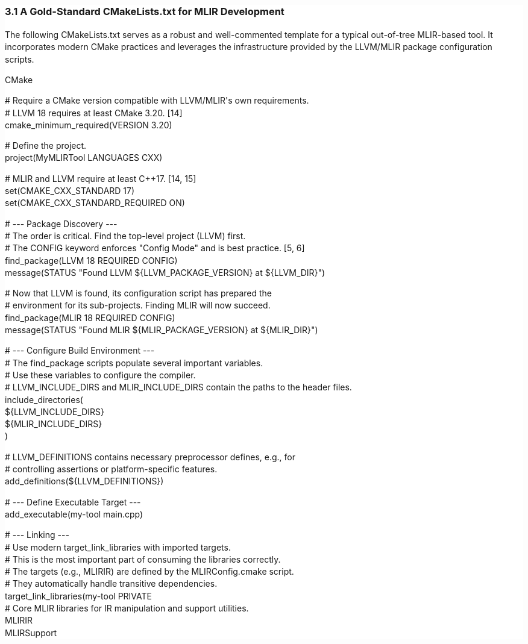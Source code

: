### **3.1 A Gold-Standard CMakeLists.txt for MLIR Development**

The following CMakeLists.txt serves as a robust and well-commented template for a typical out-of-tree MLIR-based tool. It incorporates modern CMake practices and leverages the infrastructure provided by the LLVM/MLIR package configuration scripts.

CMake

\# Require a CMake version compatible with LLVM/MLIR's own requirements.  
\# LLVM 18 requires at least CMake 3.20. \[14\]  
cmake\_minimum\_required(VERSION 3.20)

\# Define the project.  
project(MyMLIRTool LANGUAGES CXX)

\# MLIR and LLVM require at least C++17. \[14, 15\]  
set(CMAKE\_CXX\_STANDARD 17)  
set(CMAKE\_CXX\_STANDARD\_REQUIRED ON)

\# \--- Package Discovery \---  
\# The order is critical. Find the top-level project (LLVM) first.  
\# The CONFIG keyword enforces "Config Mode" and is best practice. \[5, 6\]  
find\_package(LLVM 18 REQUIRED CONFIG)  
message(STATUS "Found LLVM ${LLVM\_PACKAGE\_VERSION} at ${LLVM\_DIR}")

\# Now that LLVM is found, its configuration script has prepared the  
\# environment for its sub-projects. Finding MLIR will now succeed.  
find\_package(MLIR 18 REQUIRED CONFIG)  
message(STATUS "Found MLIR ${MLIR\_PACKAGE\_VERSION} at ${MLIR\_DIR}")

\# \--- Configure Build Environment \---  
\# The find\_package scripts populate several important variables.  
\# Use these variables to configure the compiler.  
\# LLVM\_INCLUDE\_DIRS and MLIR\_INCLUDE\_DIRS contain the paths to the header files.  
include\_directories(  
  ${LLVM\_INCLUDE\_DIRS}  
  ${MLIR\_INCLUDE\_DIRS}  
)

\# LLVM\_DEFINITIONS contains necessary preprocessor defines, e.g., for  
\# controlling assertions or platform-specific features.  
add\_definitions(${LLVM\_DEFINITIONS})

\# \--- Define Executable Target \---  
add\_executable(my-tool main.cpp)

\# \--- Linking \---  
\# Use modern target\_link\_libraries with imported targets.  
\# This is the most important part of consuming the libraries correctly.  
\# The targets (e.g., MLIRIR) are defined by the MLIRConfig.cmake script.  
\# They automatically handle transitive dependencies.  
target\_link\_libraries(my-tool PRIVATE  
  \# Core MLIR libraries for IR manipulation and support utilities.  
  MLIRIR  
  MLIRSupport

